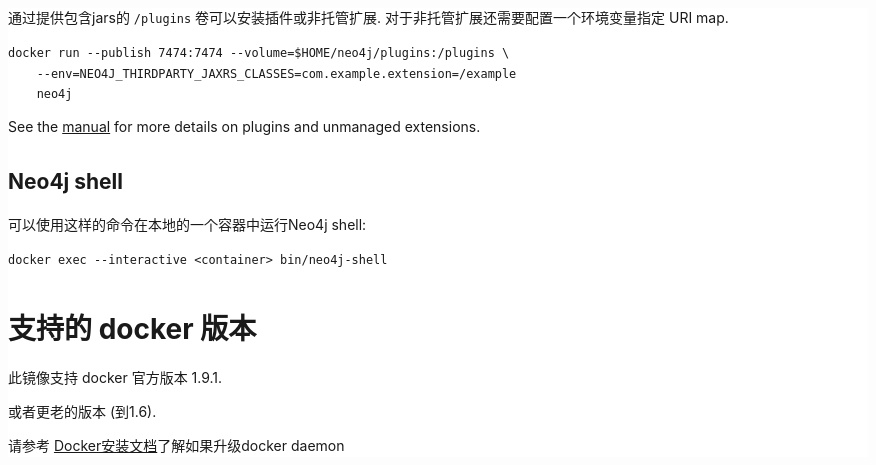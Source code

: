 通过提供包含jars的 `/plugins` 卷可以安装插件或非托管扩展. 对于非托管扩展还需要配置一个环境变量指定 URI map.

	docker run --publish 7474:7474 --volume=$HOME/neo4j/plugins:/plugins \
	    --env=NEO4J_THIRDPARTY_JAXRS_CLASSES=com.example.extension=/example
	    neo4j

See the [manual](http://neo4j.com/docs/stable/server-extending.html) for more details on plugins and unmanaged extensions.

## Neo4j shell

可以使用这样的命令在本地的一个容器中运行Neo4j shell:

	docker exec --interactive <container> bin/neo4j-shell

# 支持的 docker 版本

此镜像支持 docker 官方版本 1.9.1.

或者更老的版本 (到1.6).

请参考 [Docker安装文档](https://docs.docker.com/installation/)了解如果升级docker daemon



